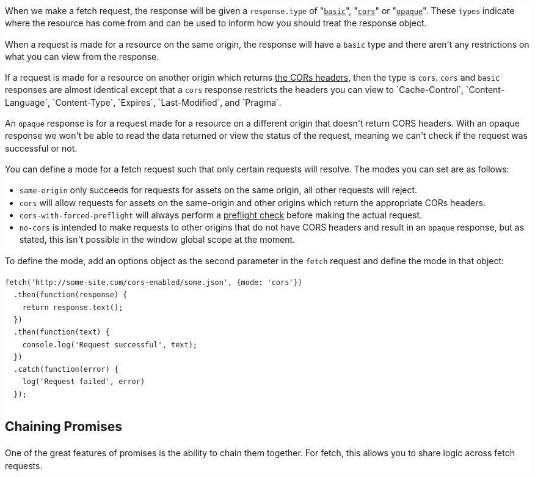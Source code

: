 When we make a fetch request, the response will be given a `response.type`
of "[`basic`](https://fetch.spec.whatwg.org/#concept-filtered-response-basic)",
"[`cors`](https://fetch.spec.whatwg.org/#concept-filtered-response-cors)" or
"[`opaque`](https://fetch.spec.whatwg.org/#concept-filtered-response-opaque)".
These `types` indicate where the resource has come from and can be used to
inform how you should treat the response object.

When a request is made for a resource on the same origin, the response will have
a `basic` type and there aren't any restrictions on what you can view from the
response.

If a request is made for a resource on another origin which returns [the CORs headers](http://enable-cors.org/), then the type is `cors`. `cors` and `basic`
responses are almost identical except that a `cors` response restricts the
headers you can view to \`Cache-Control\`, \`Content-Language\`,
\`Content-Type\`, \`Expires\`, \`Last-Modified\`, and \`Pragma\`.

An `opaque` response is for a request made for a resource on a different origin
that doesn't return CORS headers. With an opaque response we won't be able to
read the data returned or view the status of the request, meaning we can't check
if the request was successful or not.

You can define a mode for a fetch request such that only certain requests will
resolve. The modes you can set are as follows:

* `same-origin` only succeeds for requests for assets on the same origin, all
  other requests will reject.
* `cors` will allow requests for assets on the same-origin and other origins which return the
  appropriate CORs headers.
* `cors-with-forced-preflight` will always perform a [preflight
  check](https://developer.mozilla.org/en-US/docs/Web/HTTP/Access_control_CORS#Preflighted_requests) before making the actual request.
* `no-cors` is intended to make requests to other origins that do not have CORS
  headers and result in an `opaque` response, but as stated, this isn't
  possible in the window global scope at the moment.

To define the mode, add an options object as the second parameter in the
`fetch` request and define the mode in that object:


    fetch('http://some-site.com/cors-enabled/some.json', {mode: 'cors'})
      .then(function(response) {
        return response.text();
      })
      .then(function(text) {
        console.log('Request successful', text);
      })
      .catch(function(error) {
        log('Request failed', error)
      });


## Chaining Promises

One of the great features of promises is the ability to chain them together. For
fetch, this allows you to share logic across fetch requests.
